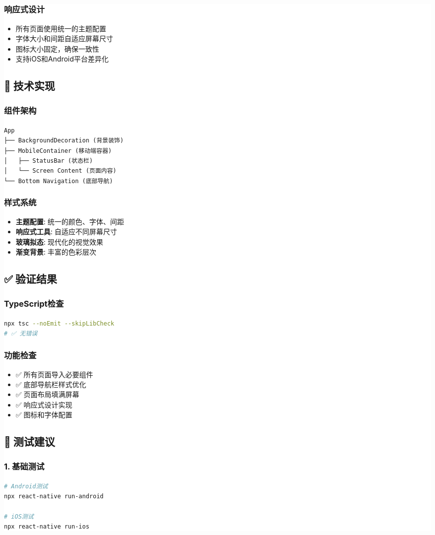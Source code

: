 ### 响应式设计
- 所有页面使用统一的主题配置
- 字体大小和间距自适应屏幕尺寸
- 图标大小固定，确保一致性
- 支持iOS和Android平台差异化

## 🔧 技术实现

### 组件架构
```
App
├── BackgroundDecoration (背景装饰)
├── MobileContainer (移动端容器)
│   ├── StatusBar (状态栏)
│   └── Screen Content (页面内容)
└── Bottom Navigation (底部导航)
```

### 样式系统
- **主题配置**: 统一的颜色、字体、间距
- **响应式工具**: 自适应不同屏幕尺寸
- **玻璃拟态**: 现代化的视觉效果
- **渐变背景**: 丰富的色彩层次

## ✅ 验证结果

### TypeScript检查
```bash
npx tsc --noEmit --skipLibCheck
# ✅ 无错误
```

### 功能检查
- ✅ 所有页面导入必要组件
- ✅ 底部导航栏样式优化
- ✅ 页面布局填满屏幕
- ✅ 响应式设计实现
- ✅ 图标和字体配置

## 🚀 测试建议

### 1. 基础测试
```bash
# Android测试
npx react-native run-android

# iOS测试  
npx react-native run-ios
```
